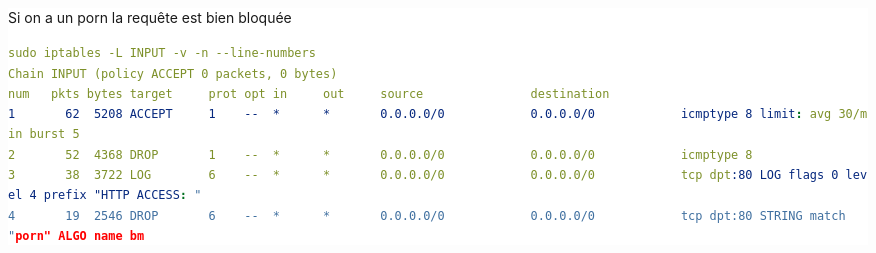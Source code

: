 Si on a un porn la requête est bien bloquée

```yaml
sudo iptables -L INPUT -v -n --line-numbers
Chain INPUT (policy ACCEPT 0 packets, 0 bytes)
num   pkts bytes target     prot opt in     out     source               destination         
1       62  5208 ACCEPT     1    --  *      *       0.0.0.0/0            0.0.0.0/0            icmptype 8 limit: avg 30/min burst 5
2       52  4368 DROP       1    --  *      *       0.0.0.0/0            0.0.0.0/0            icmptype 8
3       38  3722 LOG        6    --  *      *       0.0.0.0/0            0.0.0.0/0            tcp dpt:80 LOG flags 0 level 4 prefix "HTTP ACCESS: "
4       19  2546 DROP       6    --  *      *       0.0.0.0/0            0.0.0.0/0            tcp dpt:80 STRING match  "porn" ALGO name bm
```
